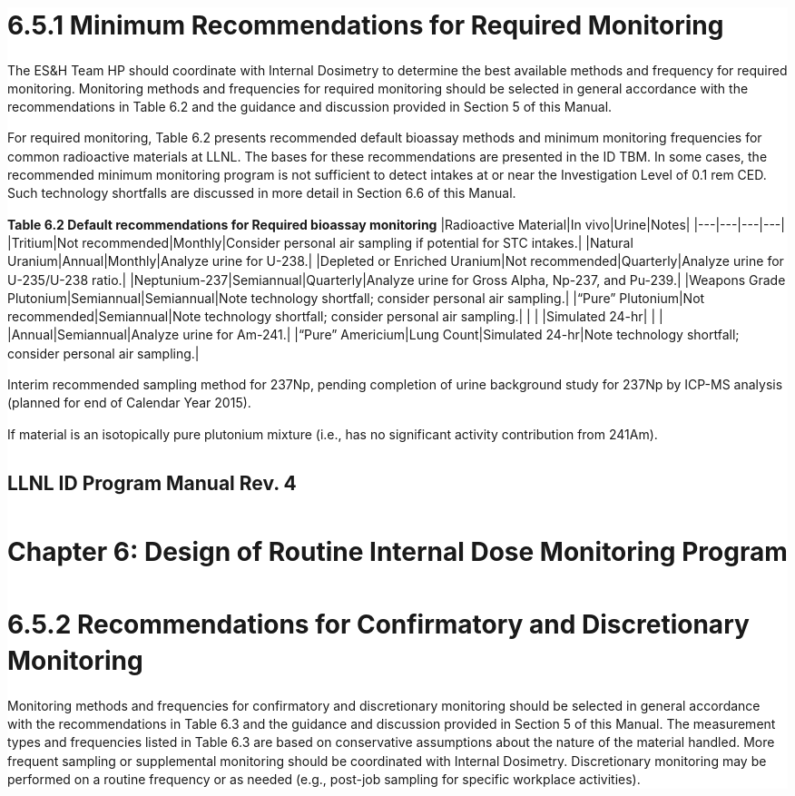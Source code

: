 # 6.5.1 Minimum Recommendations for Required Monitoring

The ES&H Team HP should coordinate with Internal Dosimetry to determine the best available
methods and frequency for required monitoring. Monitoring methods and frequencies for required
monitoring should be selected in general accordance with the recommendations in Table 6.2 and
the guidance and discussion provided in Section 5 of this Manual.

For required monitoring, Table 6.2 presents recommended default bioassay methods and
minimum monitoring frequencies for common radioactive materials at LLNL. The bases for these
recommendations are presented in the ID TBM. In some cases, the recommended minimum
monitoring program is not sufficient to detect intakes at or near the Investigation Level of 0.1 rem
CED. Such technology shortfalls are discussed in more detail in Section 6.6 of this Manual.

**Table 6.2 Default recommendations for Required bioassay monitoring**
|Radioactive Material|In vivo|Urine|Notes|
|---|---|---|---|
|Tritium|Not recommended|Monthly|Consider personal air sampling if potential for STC intakes.|
|Natural Uranium|Annual|Monthly|Analyze urine for U-238.|
|Depleted or Enriched Uranium|Not recommended|Quarterly|Analyze urine for U-235/U-238 ratio.|
|Neptunium-237|Semiannual|Quarterly|Analyze urine for Gross Alpha, Np-237, and Pu-239.|
|Weapons Grade Plutonium|Semiannual|Semiannual|Note technology shortfall; consider personal air sampling.|
|“Pure” Plutonium|Not recommended|Semiannual|Note technology shortfall; consider personal air sampling.|
| | |Simulated 24-hr| |
| |Annual|Semiannual|Analyze urine for Am-241.|
|“Pure” Americium|Lung Count|Simulated 24-hr|Note technology shortfall; consider personal air sampling.|

Interim recommended sampling method for 237Np, pending completion of urine background study for
237Np by ICP-MS analysis (planned for end of Calendar Year 2015).

If material is an isotopically pure plutonium mixture (i.e., has no significant activity contribution from
241Am).

LLNL ID Program Manual Rev. 4
---
# Chapter 6: Design of Routine Internal Dose Monitoring Program

# 6.5.2 Recommendations for Confirmatory and Discretionary Monitoring

Monitoring methods and frequencies for confirmatory and discretionary monitoring should be selected in general accordance with the recommendations in Table 6.3 and the guidance and discussion provided in Section 5 of this Manual. The measurement types and frequencies listed in Table 6.3 are based on conservative assumptions about the nature of the material handled. More frequent sampling or supplemental monitoring should be coordinated with Internal Dosimetry. Discretionary monitoring may be performed on a routine frequency or as needed (e.g., post-job sampling for specific workplace activities).
